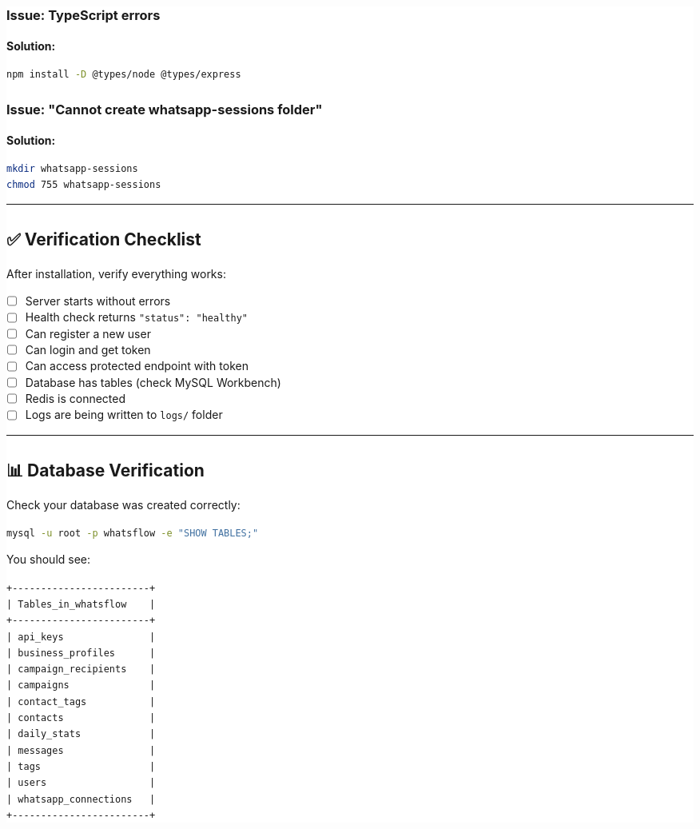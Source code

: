 ### Issue: TypeScript errors

**Solution:**
```bash
npm install -D @types/node @types/express
```

### Issue: "Cannot create whatsapp-sessions folder"

**Solution:**
```bash
mkdir whatsapp-sessions
chmod 755 whatsapp-sessions
```

---

## ✅ Verification Checklist

After installation, verify everything works:

- [ ] Server starts without errors
- [ ] Health check returns `"status": "healthy"`
- [ ] Can register a new user
- [ ] Can login and get token
- [ ] Can access protected endpoint with token
- [ ] Database has tables (check MySQL Workbench)
- [ ] Redis is connected
- [ ] Logs are being written to `logs/` folder

---

## 📊 Database Verification

Check your database was created correctly:

```bash
mysql -u root -p whatsflow -e "SHOW TABLES;"
```

You should see:
```
+------------------------+
| Tables_in_whatsflow    |
+------------------------+
| api_keys               |
| business_profiles      |
| campaign_recipients    |
| campaigns              |
| contact_tags           |
| contacts               |
| daily_stats            |
| messages               |
| tags                   |
| users                  |
| whatsapp_connections   |
+------------------------+
```
